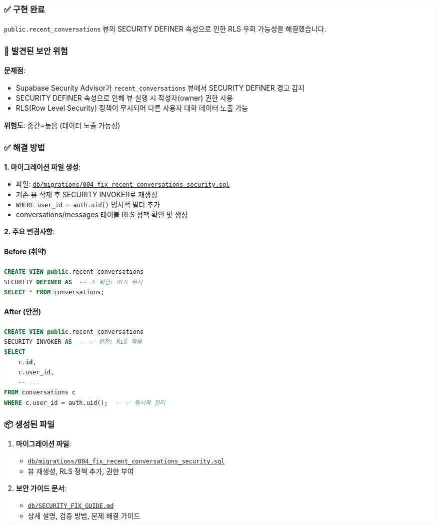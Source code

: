 ### ✅ 구현 완료

`public.recent_conversations` 뷰의 SECURITY DEFINER 속성으로 인한 RLS 우회 가능성을 해결했습니다.

### 🚨 발견된 보안 위험

**문제점**:
- Supabase Security Advisor가 `recent_conversations` 뷰에서 SECURITY DEFINER 경고 감지
- SECURITY DEFINER 속성으로 인해 뷰 실행 시 작성자(owner) 권한 사용
- RLS(Row Level Security) 정책이 무시되어 다른 사용자 대화 데이터 노출 가능

**위험도**: 중간~높음 (데이터 노출 가능성)

### ✅ 해결 방법

**1. 마이그레이션 파일 생성**:
- 파일: [`db/migrations/004_fix_recent_conversations_security.sql`](db/migrations/004_fix_recent_conversations_security.sql)
- 기존 뷰 삭제 후 SECURITY INVOKER로 재생성
- `WHERE user_id = auth.uid()` 명시적 필터 추가
- conversations/messages 테이블 RLS 정책 확인 및 생성

**2. 주요 변경사항**:

#### Before (취약)
```sql
CREATE VIEW public.recent_conversations
SECURITY DEFINER AS  -- ⚠️ 위험: RLS 무시
SELECT * FROM conversations;
```

#### After (안전)
```sql
CREATE VIEW public.recent_conversations
SECURITY INVOKER AS  -- ✅ 안전: RLS 적용
SELECT
    c.id,
    c.user_id,
    -- ...
FROM conversations c
WHERE c.user_id = auth.uid();  -- ✅ 명시적 필터
```

### 📦 생성된 파일

1. **마이그레이션 파일**:
   - [`db/migrations/004_fix_recent_conversations_security.sql`](db/migrations/004_fix_recent_conversations_security.sql)
   - 뷰 재생성, RLS 정책 추가, 권한 부여

2. **보안 가이드 문서**:
   - [`db/SECURITY_FIX_GUIDE.md`](db/SECURITY_FIX_GUIDE.md)
   - 상세 설명, 검증 방법, 문제 해결 가이드
